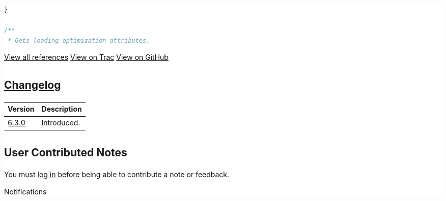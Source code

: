 ```php
}

/**
 * Gets loading optimization attributes.

```

[View all references](https://developer.wordpress.org/reference/files/wp-includes/media.php/) [View on Trac](https://core.trac.wordpress.org/browser/tags/6.8.3/src/wp-includes/media.php#L5722) [View on GitHub](https://github.com/WordPress/wordpress-develop/blob/6.8.3/src/wp-includes/media.php#L5722-L5939)

## [Changelog](https://developer.wordpress.org/reference/functions/wp_get_loading_optimization_attributes/\#changelog)

| Version | Description |
| --- | --- |
| [6.3.0](https://developer.wordpress.org/reference/since/6.3.0/) | Introduced. |

## User Contributed Notes

You must [log in](https://login.wordpress.org/?redirect_to=https%3A%2F%2Fdeveloper.wordpress.org%2Freference%2Ffunctions%2Fwp_get_loading_optimization_attributes%2F) before being able to contribute a note or feedback.

Notifications
